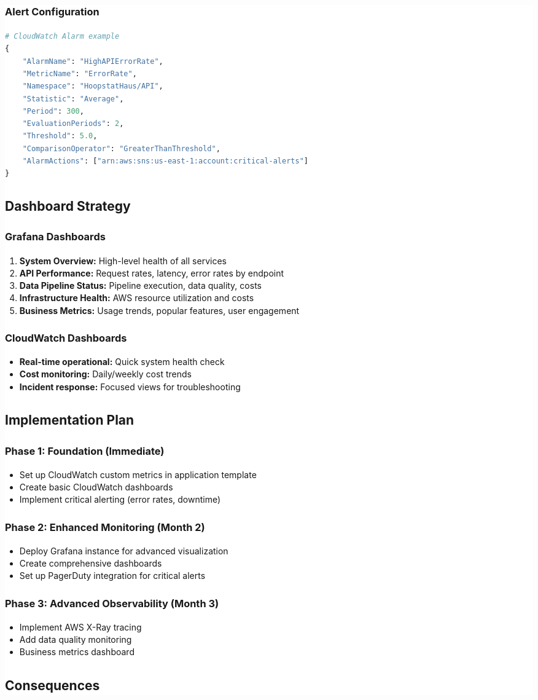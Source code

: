 ### Alert Configuration
```python
# CloudWatch Alarm example
{
    "AlarmName": "HighAPIErrorRate",
    "MetricName": "ErrorRate",
    "Namespace": "HoopstatHaus/API",
    "Statistic": "Average",
    "Period": 300,
    "EvaluationPeriods": 2,
    "Threshold": 5.0,
    "ComparisonOperator": "GreaterThanThreshold",
    "AlarmActions": ["arn:aws:sns:us-east-1:account:critical-alerts"]
}
```

## Dashboard Strategy

### Grafana Dashboards
1. **System Overview:** High-level health of all services
2. **API Performance:** Request rates, latency, error rates by endpoint
3. **Data Pipeline Status:** Pipeline execution, data quality, costs
4. **Infrastructure Health:** AWS resource utilization and costs
5. **Business Metrics:** Usage trends, popular features, user engagement

### CloudWatch Dashboards
- **Real-time operational:** Quick system health check
- **Cost monitoring:** Daily/weekly cost trends
- **Incident response:** Focused views for troubleshooting

## Implementation Plan

### Phase 1: Foundation (Immediate)
- Set up CloudWatch custom metrics in application template
- Create basic CloudWatch dashboards
- Implement critical alerting (error rates, downtime)

### Phase 2: Enhanced Monitoring (Month 2)
- Deploy Grafana instance for advanced visualization
- Create comprehensive dashboards
- Set up PagerDuty integration for critical alerts

### Phase 3: Advanced Observability (Month 3)
- Implement AWS X-Ray tracing
- Add data quality monitoring
- Business metrics dashboard

## Consequences
